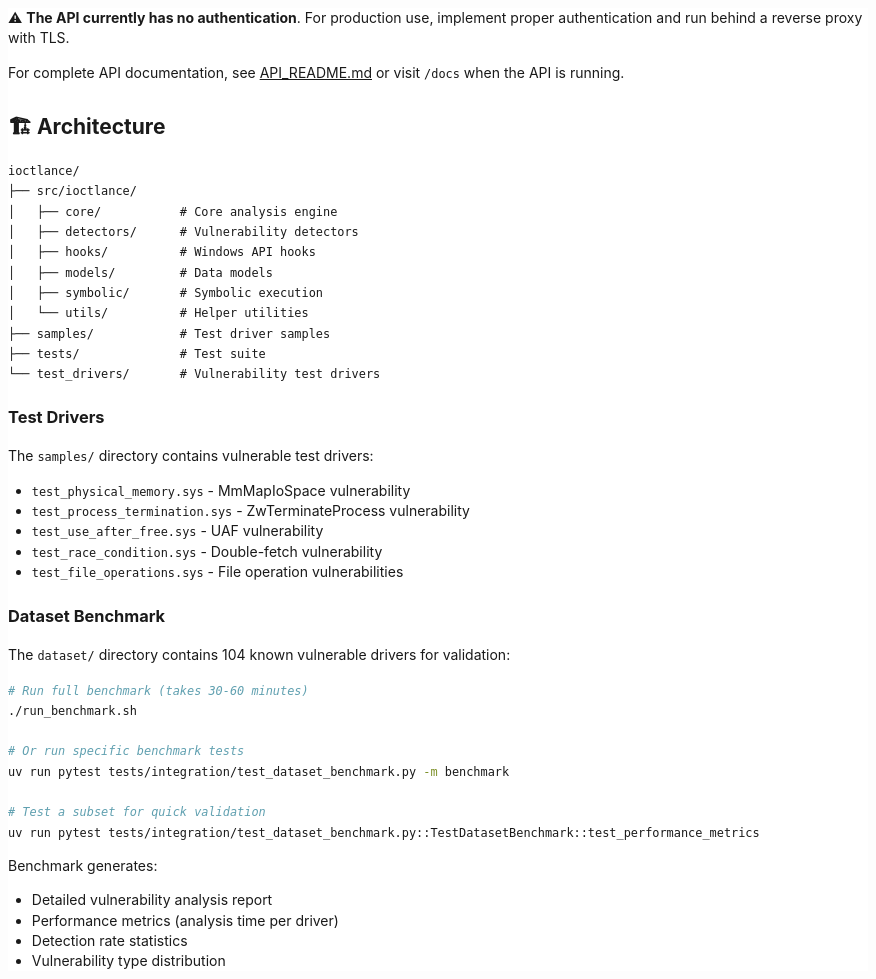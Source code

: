 ⚠️ **The API currently has no authentication**. For production use, implement proper authentication and run behind a reverse proxy with TLS.

For complete API documentation, see [API_README.md](docs/API_README.md) or visit `/docs` when the API is running.

## 🏗️ Architecture

```
ioctlance/
├── src/ioctlance/
│   ├── core/           # Core analysis engine
│   ├── detectors/      # Vulnerability detectors
│   ├── hooks/          # Windows API hooks
│   ├── models/         # Data models
│   ├── symbolic/       # Symbolic execution
│   └── utils/          # Helper utilities
├── samples/            # Test driver samples
├── tests/              # Test suite
└── test_drivers/       # Vulnerability test drivers
```

### Test Drivers

The `samples/` directory contains vulnerable test drivers:

- `test_physical_memory.sys` - MmMapIoSpace vulnerability
- `test_process_termination.sys` - ZwTerminateProcess vulnerability
- `test_use_after_free.sys` - UAF vulnerability
- `test_race_condition.sys` - Double-fetch vulnerability
- `test_file_operations.sys` - File operation vulnerabilities

### Dataset Benchmark

The `dataset/` directory contains 104 known vulnerable drivers for validation:

```bash
# Run full benchmark (takes 30-60 minutes)
./run_benchmark.sh

# Or run specific benchmark tests
uv run pytest tests/integration/test_dataset_benchmark.py -m benchmark

# Test a subset for quick validation
uv run pytest tests/integration/test_dataset_benchmark.py::TestDatasetBenchmark::test_performance_metrics
```

Benchmark generates:

- Detailed vulnerability analysis report
- Performance metrics (analysis time per driver)
- Detection rate statistics
- Vulnerability type distribution
